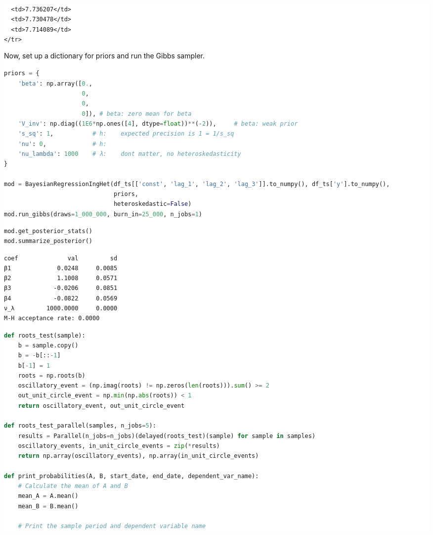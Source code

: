       <td>7.736207</td>
      <td>7.730478</td>
      <td>7.714089</td>
    </tr>
  </tbody>
</table>
</div>



Now, set up a dictionary for priors and run the Gibbs sampler.


```python
priors = {
    'beta': np.array([0.,
                      0,
                      0,
                      0]), # beta: zero mean for beta
    'V_inv': np.diag((1E6*np.ones([4], dtype=float))**(-2)),     # beta: weak prior
    's_sq': 1,           # h:    expected precision is 1 = 1/s_sq
    'nu': 0,             # h:   
    'nu_lambda': 1000    # λ:    dont matter, no heteroskedasticity
}

mod = BayesianRegressionIngHet(df_ts[['const', 'lag_1', 'lag_2', 'lag_3']].to_numpy(), df_ts['y'].to_numpy(), 
                               priors, 
                               heteroskedastic=False)
mod.run_gibbs(draws=1_000_000, burn_in=25_000, n_jobs=1)
```


```python
mod.get_posterior_stats()
mod.summarize_posterior()
```

    coef              val         sd
    β1             0.0248     0.0085
    β2             1.1008     0.0571
    β3            -0.0206     0.0851
    β4            -0.0822     0.0569
    ν_λ         1000.0000     0.0000
    M-H acceptance rate: 0.0000



```python
def roots_test(sample):
    b = sample.copy()
    b = -b[::-1]
    b[-1] = 1
    roots = np.roots(b)
    oscillatory_event = (np.imag(roots) != np.zeros(len(roots))).sum() >= 2
    out_unit_circle_event = np.min(np.abs(roots)) < 1
    return oscillatory_event, out_unit_circle_event

def roots_test_parallel(samples, n_jobs=5):
    results = Parallel(n_jobs=n_jobs)(delayed(roots_test)(sample) for sample in samples)
    oscillatory_events, in_unit_circle_events = zip(*results)
    return np.array(oscillatory_events), np.array(in_unit_circle_events)

def print_probabilities(A, B, start_date, end_date, dependent_var_name):
    # Calculate the mean of A and B
    mean_A = A.mean()
    mean_B = B.mean()

    # Print the sample period and dependent variable name
```